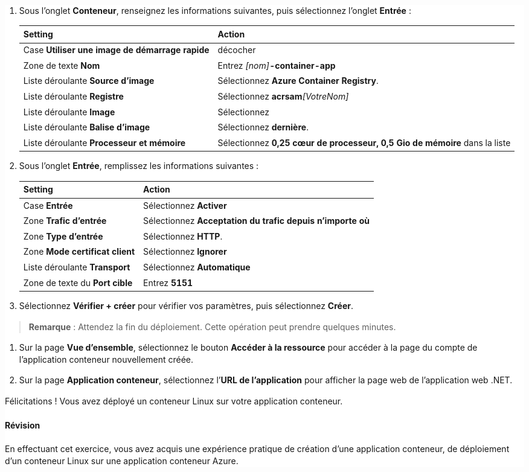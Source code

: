1. Sous l’onglet **Conteneur**, renseignez les informations suivantes, puis sélectionnez l’onglet **Entrée** :

    | Setting | Action |
    | -- | -- |
    | Case **Utiliser une image de démarrage rapide** | décocher |
    | Zone de texte **Nom** | Entrez *[nom]***-container-app** |
    | Liste déroulante **Source d’image** | Sélectionnez **Azure Container Registry**. |
    | Liste déroulante **Registre** | Sélectionnez **acrsam**_[VotreNom]_ |
    | Liste déroulante **Image** | Sélectionnez **<nom-image-docker>** |
    | Liste déroulante **Balise d’image** | Sélectionnez **dernière**. |
    | Liste déroulante **Processeur et mémoire** | Sélectionnez **0,25 cœur de processeur, 0,5 Gio de mémoire** dans la liste |

1. Sous l’onglet **Entrée**, remplissez les informations suivantes :

    | Setting | Action |
    | -- | -- |
    | Case **Entrée** | Sélectionnez **Activer** |
    | Zone **Trafic d’entrée** | Sélectionnez **Acceptation du trafic depuis n’importe où** |
    | Zone **Type d’entrée** | Sélectionnez **HTTP**. |
    | Zone **Mode certificat client** | Sélectionnez **Ignorer** |
    | Liste déroulante **Transport** | Sélectionnez **Automatique** |
    | Zone de texte du **Port cible** | Entrez **5151** |

1. Sélectionnez **Vérifier + créer** pour vérifier vos paramètres, puis sélectionnez **Créer**.

  > **Remarque** : Attendez la fin du déploiement. Cette opération peut prendre quelques minutes.

1. Sur la page **Vue d’ensemble**, sélectionnez le bouton **Accéder à la ressource** pour accéder à la page du compte de l’application conteneur nouvellement créée.

1. Sur la page **Application conteneur**, sélectionnez l’**URL de l’application** pour afficher la page web de l’application web .NET.

Félicitations ! Vous avez déployé un conteneur Linux sur votre application conteneur.


#### Révision

En effectuant cet exercice, vous avez acquis une expérience pratique de création d’une application conteneur, de déploiement d’un conteneur Linux sur une application conteneur Azure.
